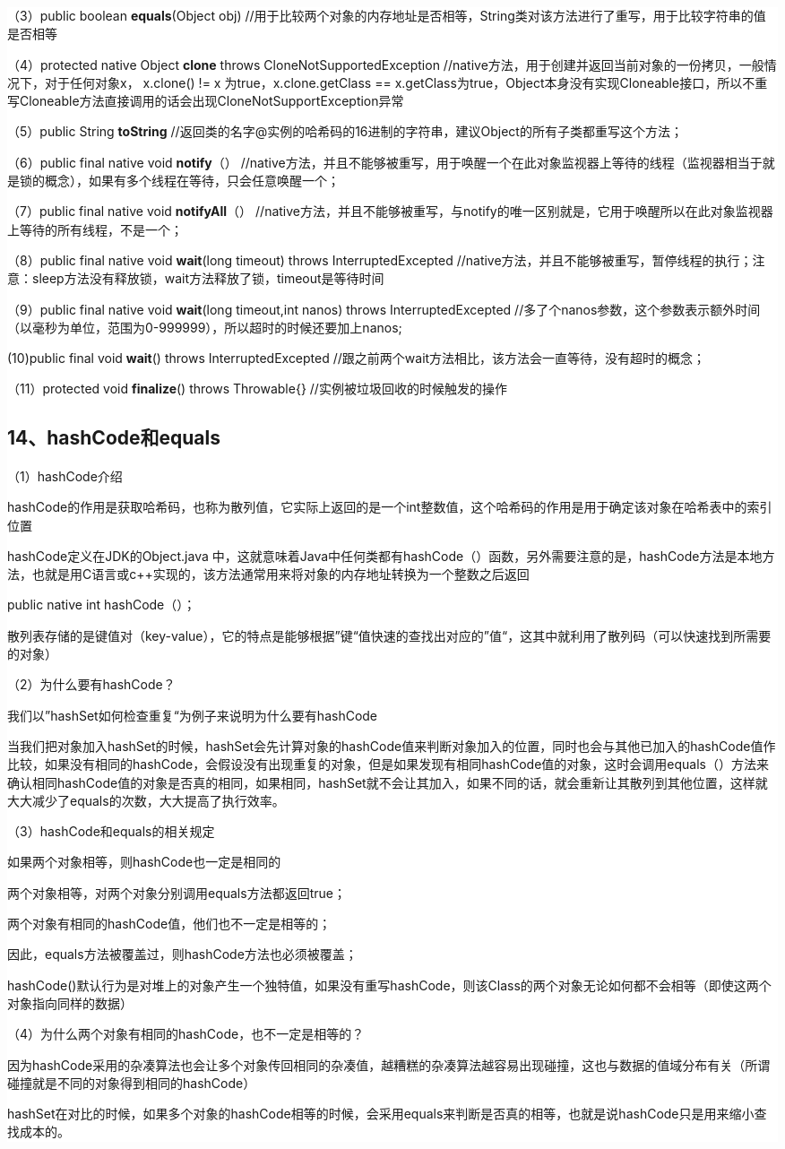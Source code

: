 （3）public boolean **equals**(Object obj)  //用于比较两个对象的内存地址是否相等，String类对该方法进行了重写，用于比较字符串的值是否相等

（4）protected native Object **clone** throws CloneNotSupportedException //native方法，用于创建并返回当前对象的一份拷贝，一般情况下，对于任何对象x， x.clone() != x 为true，x.clone.getClass == x.getClass为true，Object本身没有实现Cloneable接口，所以不重写Cloneable方法直接调用的话会出现CloneNotSupportException异常

（5）public String **toString**  //返回类的名字@实例的哈希码的16进制的字符串，建议Object的所有子类都重写这个方法；

（6）public final native void **notify**（）    //native方法，并且不能够被重写，用于唤醒一个在此对象监视器上等待的线程（监视器相当于就是锁的概念），如果有多个线程在等待，只会任意唤醒一个；

（7）public final native void **notifyAll**（）  //native方法，并且不能够被重写，与notify的唯一区别就是，它用于唤醒所以在此对象监视器上等待的所有线程，不是一个；

（8）public final native void **wait**(long timeout) throws InterruptedExcepted  //native方法，并且不能够被重写，暂停线程的执行；注意：sleep方法没有释放锁，wait方法释放了锁，timeout是等待时间

（9）public final native void **wait**(long timeout,int nanos) throws InterruptedExcepted  //多了个nanos参数，这个参数表示额外时间（以毫秒为单位，范围为0-999999），所以超时的时候还要加上nanos;

(10)public final void **wait**() throws InterruptedExcepted  //跟之前两个wait方法相比，该方法会一直等待，没有超时的概念；

（11）protected void **finalize**() throws Throwable{}  //实例被垃圾回收的时候触发的操作

## 14、hashCode和equals

（1）hashCode介绍

hashCode的作用是获取哈希码，也称为散列值，它实际上返回的是一个int整数值，这个哈希码的作用是用于确定该对象在哈希表中的索引位置

hashCode定义在JDK的Object.java 中，这就意味着Java中任何类都有hashCode（）函数，另外需要注意的是，hashCode方法是本地方法，也就是用C语言或c++实现的，该方法通常用来将对象的内存地址转换为一个整数之后返回

public native int hashCode（）；

散列表存储的是键值对（key-value），它的特点是能够根据”键“值快速的查找出对应的”值“，这其中就利用了散列码（可以快速找到所需要的对象）

（2）为什么要有hashCode？

我们以”hashSet如何检查重复“为例子来说明为什么要有hashCode

当我们把对象加入hashSet的时候，hashSet会先计算对象的hashCode值来判断对象加入的位置，同时也会与其他已加入的hashCode值作比较，如果没有相同的hashCode，会假设没有出现重复的对象，但是如果发现有相同hashCode值的对象，这时会调用equals（）方法来确认相同hashCode值的对象是否真的相同，如果相同，hashSet就不会让其加入，如果不同的话，就会重新让其散列到其他位置，这样就大大减少了equals的次数，大大提高了执行效率。

（3）hashCode和equals的相关规定

如果两个对象相等，则hashCode也一定是相同的

两个对象相等，对两个对象分别调用equals方法都返回true；

两个对象有相同的hashCode值，他们也不一定是相等的；

因此，equals方法被覆盖过，则hashCode方法也必须被覆盖；

hashCode()默认行为是对堆上的对象产生一个独特值，如果没有重写hashCode，则该Class的两个对象无论如何都不会相等（即使这两个对象指向同样的数据）

（4）为什么两个对象有相同的hashCode，也不一定是相等的？

因为hashCode采用的杂凑算法也会让多个对象传回相同的杂凑值，越糟糕的杂凑算法越容易出现碰撞，这也与数据的值域分布有关（所谓碰撞就是不同的对象得到相同的hashCode）

hashSet在对比的时候，如果多个对象的hashCode相等的时候，会采用equals来判断是否真的相等，也就是说hashCode只是用来缩小查找成本的。
